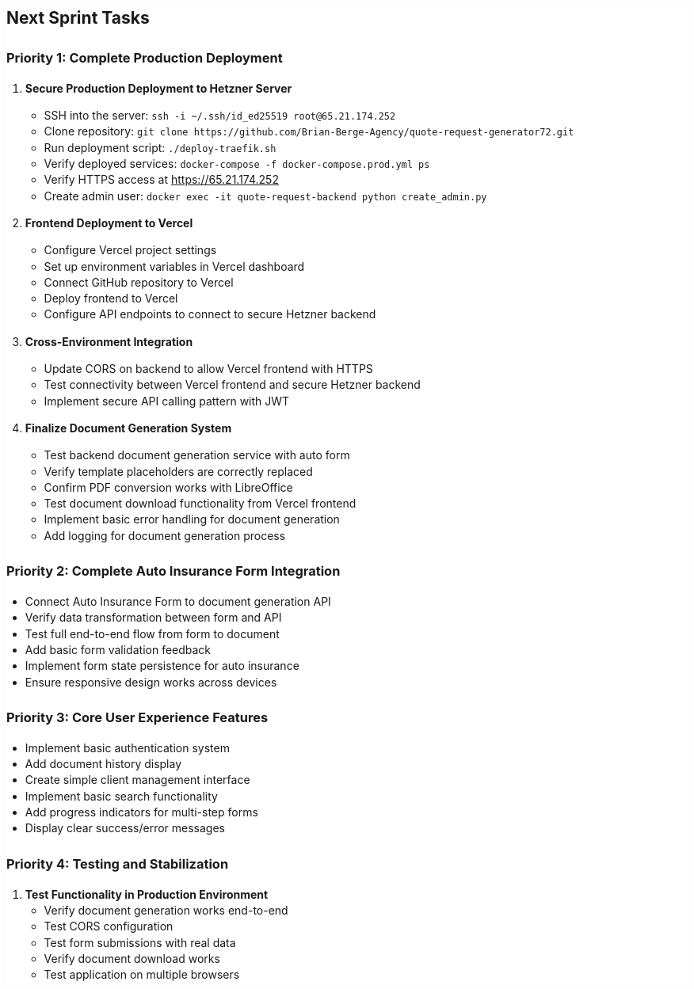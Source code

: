 ## Next Sprint Tasks

### Priority 1: Complete Production Deployment
1. **Secure Production Deployment to Hetzner Server**
   - SSH into the server: `ssh -i ~/.ssh/id_ed25519 root@65.21.174.252`
   - Clone repository: `git clone https://github.com/Brian-Berge-Agency/quote-request-generator72.git`
   - Run deployment script: `./deploy-traefik.sh`
   - Verify deployed services: `docker-compose -f docker-compose.prod.yml ps`
   - Verify HTTPS access at https://65.21.174.252
   - Create admin user: `docker exec -it quote-request-backend python create_admin.py`

2. **Frontend Deployment to Vercel**
   - Configure Vercel project settings
   - Set up environment variables in Vercel dashboard
   - Connect GitHub repository to Vercel
   - Deploy frontend to Vercel
   - Configure API endpoints to connect to secure Hetzner backend

3. **Cross-Environment Integration**
   - Update CORS on backend to allow Vercel frontend with HTTPS
   - Test connectivity between Vercel frontend and secure Hetzner backend
   - Implement secure API calling pattern with JWT

4. **Finalize Document Generation System**
   - Test backend document generation service with auto form
   - Verify template placeholders are correctly replaced
   - Confirm PDF conversion works with LibreOffice 
   - Test document download functionality from Vercel frontend
   - Implement basic error handling for document generation
   - Add logging for document generation process

### Priority 2: Complete Auto Insurance Form Integration
   - Connect Auto Insurance Form to document generation API
   - Verify data transformation between form and API
   - Test full end-to-end flow from form to document
   - Add basic form validation feedback
   - Implement form state persistence for auto insurance
   - Ensure responsive design works across devices

### Priority 3: Core User Experience Features
   - Implement basic authentication system
   - Add document history display
   - Create simple client management interface
   - Implement basic search functionality
   - Add progress indicators for multi-step forms
   - Display clear success/error messages

### Priority 4: Testing and Stabilization
1. **Test Functionality in Production Environment**
   - Verify document generation works end-to-end
   - Test CORS configuration
   - Test form submissions with real data
   - Verify document download works
   - Test application on multiple browsers

